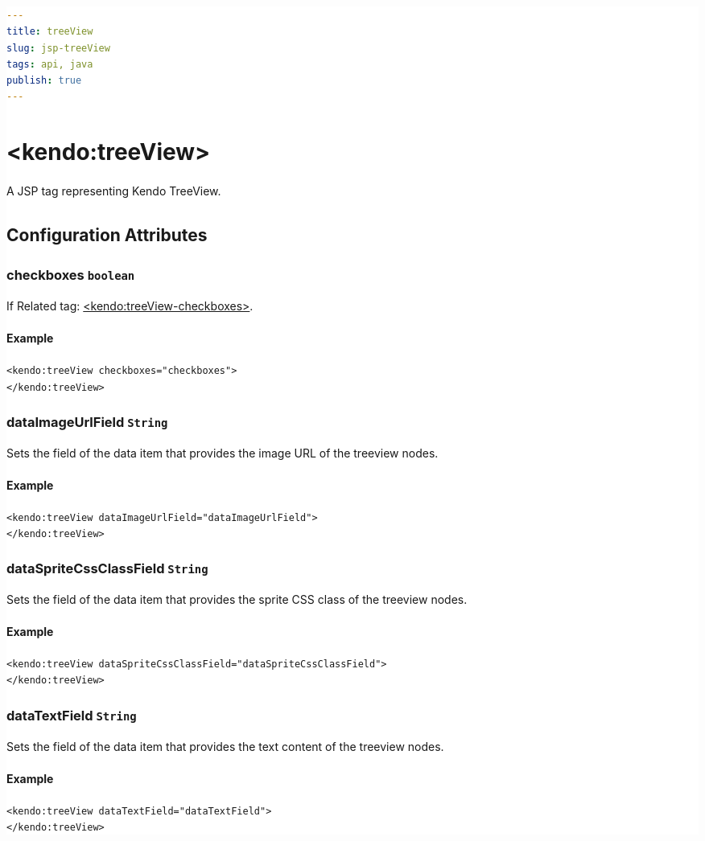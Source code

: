 ```yaml
---
title: treeView
slug: jsp-treeView
tags: api, java
publish: true
---
```


# \<kendo:treeView\>
A JSP tag representing Kendo TreeView.


## Configuration Attributes


### checkboxes `boolean`

If Related tag: [\<kendo:treeView-checkboxes\>](#kendo-treeView-checkboxes). 

#### Example
    <kendo:treeView checkboxes="checkboxes">
    </kendo:treeView>



### dataImageUrlField `String`

Sets the field of the data item that provides
the image URL of the treeview nodes.

#### Example
    <kendo:treeView dataImageUrlField="dataImageUrlField">
    </kendo:treeView>



### dataSpriteCssClassField `String`

Sets the field of the data item that provides
the sprite CSS class of the treeview nodes.

#### Example
    <kendo:treeView dataSpriteCssClassField="dataSpriteCssClassField">
    </kendo:treeView>



### dataTextField `String`

Sets the field of the data item that provides
the text content of the treeview nodes.

#### Example
    <kendo:treeView dataTextField="dataTextField">
    </kendo:treeView>
